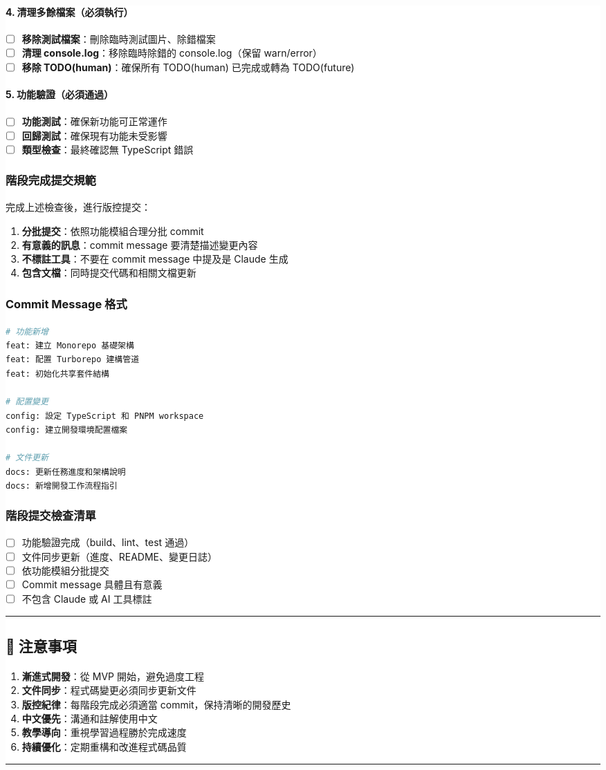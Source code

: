 #### 4. 清理多餘檔案（必須執行）

- [ ] **移除測試檔案**：刪除臨時測試圖片、除錯檔案
- [ ] **清理 console.log**：移除臨時除錯的 console.log（保留 warn/error）
- [ ] **移除 TODO(human)**：確保所有 TODO(human) 已完成或轉為 TODO(future)

#### 5. 功能驗證（必須通過）

- [ ] **功能測試**：確保新功能可正常運作
- [ ] **回歸測試**：確保現有功能未受影響
- [ ] **類型檢查**：最終確認無 TypeScript 錯誤

### 階段完成提交規範

完成上述檢查後，進行版控提交：

1. **分批提交**：依照功能模組合理分批 commit
2. **有意義的訊息**：commit message 要清楚描述變更內容
3. **不標註工具**：不要在 commit message 中提及是 Claude 生成
4. **包含文檔**：同時提交代碼和相關文檔更新

### Commit Message 格式

```bash
# 功能新增
feat: 建立 Monorepo 基礎架構
feat: 配置 Turborepo 建構管道
feat: 初始化共享套件結構

# 配置變更
config: 設定 TypeScript 和 PNPM workspace
config: 建立開發環境配置檔案

# 文件更新
docs: 更新任務進度和架構說明
docs: 新增開發工作流程指引
```

### 階段提交檢查清單

- [ ] 功能驗證完成（build、lint、test 通過）
- [ ] 文件同步更新（進度、README、變更日誌）
- [ ] 依功能模組分批提交
- [ ] Commit message 具體且有意義
- [ ] 不包含 Claude 或 AI 工具標註

---

## 📝 注意事項

1. **漸進式開發**：從 MVP 開始，避免過度工程
2. **文件同步**：程式碼變更必須同步更新文件
3. **版控紀律**：每階段完成必須適當 commit，保持清晰的開發歷史
4. **中文優先**：溝通和註解使用中文
5. **教學導向**：重視學習過程勝於完成速度
6. **持續優化**：定期重構和改進程式碼品質

---